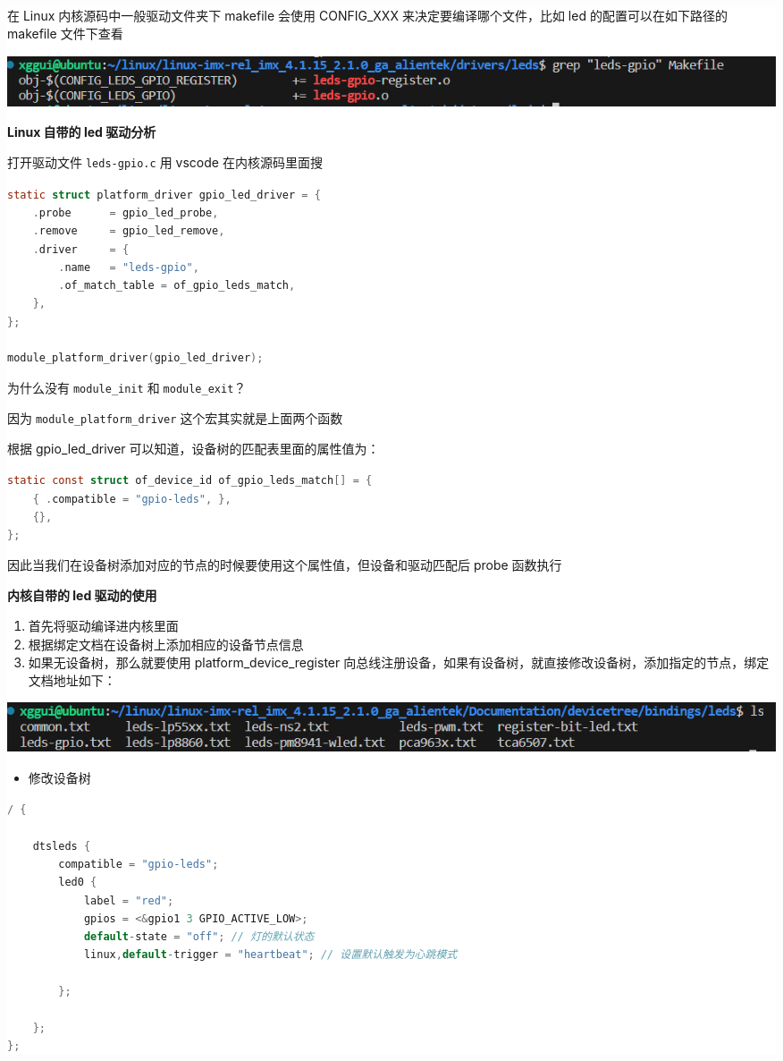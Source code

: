 在 Linux 内核源码中一般驱动文件夹下 makefile 会使用 CONFIG_XXX 来决定要编译哪个文件，比如 led 的配置可以在如下路径的 makefile 文件下查看

![image-20230527132227205](驱动开发.assets/image-20230527132227205.png)

**Linux 自带的 led 驱动分析**

打开驱动文件 `leds-gpio.c` 用 vscode 在内核源码里面搜

```c
static struct platform_driver gpio_led_driver = {
	.probe		= gpio_led_probe,
	.remove		= gpio_led_remove,
	.driver		= {
		.name	= "leds-gpio",
		.of_match_table = of_gpio_leds_match,
	},
};

module_platform_driver(gpio_led_driver);
```

为什么没有 `module_init` 和 `module_exit`？

因为 `module_platform_driver` 这个宏其实就是上面两个函数

根据 gpio_led_driver 可以知道，设备树的匹配表里面的属性值为：

```c
static const struct of_device_id of_gpio_leds_match[] = {
	{ .compatible = "gpio-leds", },
	{},
};
```

因此当我们在设备树添加对应的节点的时候要使用这个属性值，但设备和驱动匹配后 probe 函数执行

**内核自带的 led 驱动的使用**

1. 首先将驱动编译进内核里面
2. 根据绑定文档在设备树上添加相应的设备节点信息
3. 如果无设备树，那么就要使用 platform_device_register 向总线注册设备，如果有设备树，就直接修改设备树，添加指定的节点，绑定文档地址如下：

![image-20230527134217343](驱动开发.assets/image-20230527134217343.png)

* 修改设备树

```c
/ {

	dtsleds {
		compatible = "gpio-leds";
		led0 {
			label = "red";
			gpios = <&gpio1 3 GPIO_ACTIVE_LOW>;
			default-state = "off"; // 灯的默认状态
			linux,default-trigger = "heartbeat"; // 设置默认触发为心跳模式

		};

	};
};
```
